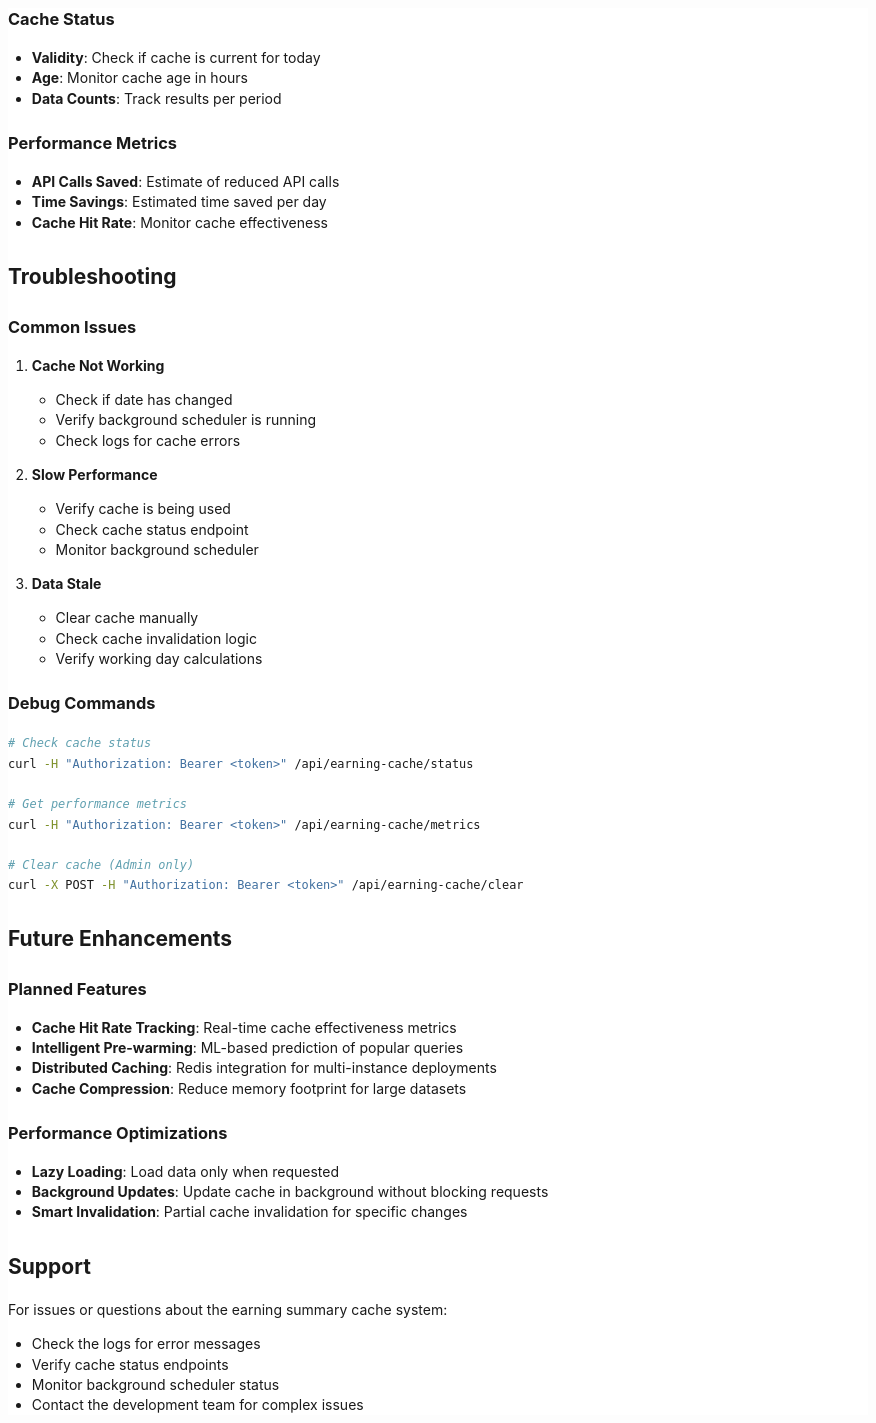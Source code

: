 ### **Cache Status**
- **Validity**: Check if cache is current for today
- **Age**: Monitor cache age in hours
- **Data Counts**: Track results per period

### **Performance Metrics**
- **API Calls Saved**: Estimate of reduced API calls
- **Time Savings**: Estimated time saved per day
- **Cache Hit Rate**: Monitor cache effectiveness

## Troubleshooting

### **Common Issues**

1. **Cache Not Working**
   - Check if date has changed
   - Verify background scheduler is running
   - Check logs for cache errors

2. **Slow Performance**
   - Verify cache is being used
   - Check cache status endpoint
   - Monitor background scheduler

3. **Data Stale**
   - Clear cache manually
   - Check cache invalidation logic
   - Verify working day calculations

### **Debug Commands**
```bash
# Check cache status
curl -H "Authorization: Bearer <token>" /api/earning-cache/status

# Get performance metrics
curl -H "Authorization: Bearer <token>" /api/earning-cache/metrics

# Clear cache (Admin only)
curl -X POST -H "Authorization: Bearer <token>" /api/earning-cache/clear
```

## Future Enhancements

### **Planned Features**
- **Cache Hit Rate Tracking**: Real-time cache effectiveness metrics
- **Intelligent Pre-warming**: ML-based prediction of popular queries
- **Distributed Caching**: Redis integration for multi-instance deployments
- **Cache Compression**: Reduce memory footprint for large datasets

### **Performance Optimizations**
- **Lazy Loading**: Load data only when requested
- **Background Updates**: Update cache in background without blocking requests
- **Smart Invalidation**: Partial cache invalidation for specific changes

## Support

For issues or questions about the earning summary cache system:
- Check the logs for error messages
- Verify cache status endpoints
- Monitor background scheduler status
- Contact the development team for complex issues
